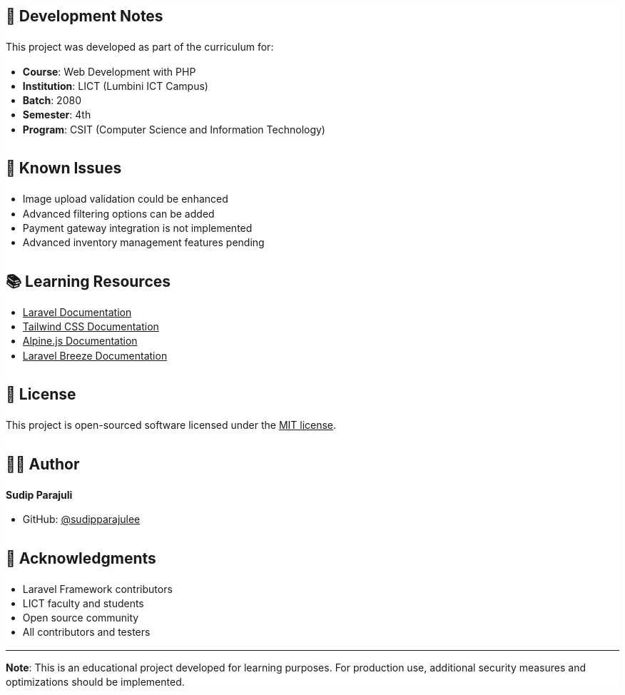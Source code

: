 ## 📝 Development Notes

This project was developed as part of the curriculum for:
- **Course**: Web Development with PHP
- **Institution**: LICT (Lumbini ICT Campus)
- **Batch**: 2080
- **Semester**: 4th
- **Program**: CSIT (Computer Science and Information Technology)

## 🐛 Known Issues

- Image upload validation could be enhanced
- Advanced filtering options can be added
- Payment gateway integration is not implemented
- Advanced inventory management features pending

## 📚 Learning Resources

- [Laravel Documentation](https://laravel.com/docs)
- [Tailwind CSS Documentation](https://tailwindcss.com/docs)
- [Alpine.js Documentation](https://alpinejs.dev/)
- [Laravel Breeze Documentation](https://laravel.com/docs/starter-kits#laravel-breeze)

## 📄 License

This project is open-sourced software licensed under the [MIT license](https://opensource.org/licenses/MIT).

## 👨‍💻 Author

**Sudip Parajuli**
- GitHub: [@sudipparajulee](https://github.com/sudipparajulee)

## 🙏 Acknowledgments

- Laravel Framework contributors
- LICT faculty and students
- Open source community
- All contributors and testers

---

**Note**: This is an educational project developed for learning purposes. For production use, additional security measures and optimizations should be implemented.
